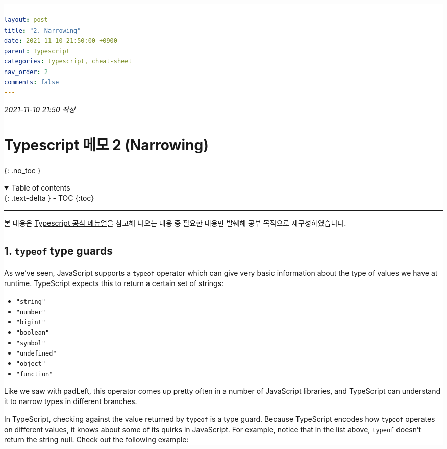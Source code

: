 ```yaml
---
layout: post
title: "2. Narrowing"
date: 2021-11-10 21:50:00 +0900
parent: Typescript
categories: typescript, cheat-sheet
nav_order: 2
comments: false
---
```


*2021-11-10 21:50 작성*

# Typescript 메모 2 (Narrowing)
{: .no_toc }

<details open markdown="block">
  <summary>
    Table of contents
  </summary>
  {: .text-delta }
- TOC
{:toc}
</details>

---

본 내용은 [Typescript 공식 메뉴얼](https://www.typescriptlang.org/docs/)을 참고해 나오는 내용 중 필요한 내용만 발췌해 공부 목적으로 재구성하였습니다.

## 1. `typeof` type guards

As we’ve seen, JavaScript supports a `typeof` operator which can give very basic information about the type of values we have at runtime. TypeScript expects this to return a certain set of strings:

-   `"string"`
-   `"number"`
-   `"bigint"`
-   `"boolean"`
-   `"symbol"`
-   `"undefined"`
-   `"object"`
-   `"function"`

Like we saw with padLeft, this operator comes up pretty often in a number of JavaScript libraries, and TypeScript can understand it to narrow types in different branches.

In TypeScript, checking against the value returned by `typeof` is a type guard. Because TypeScript encodes how `typeof` operates on different values, it knows about some of its quirks in JavaScript. For example, notice that in the list above, `typeof` doesn’t return the string null. Check out the following example:
